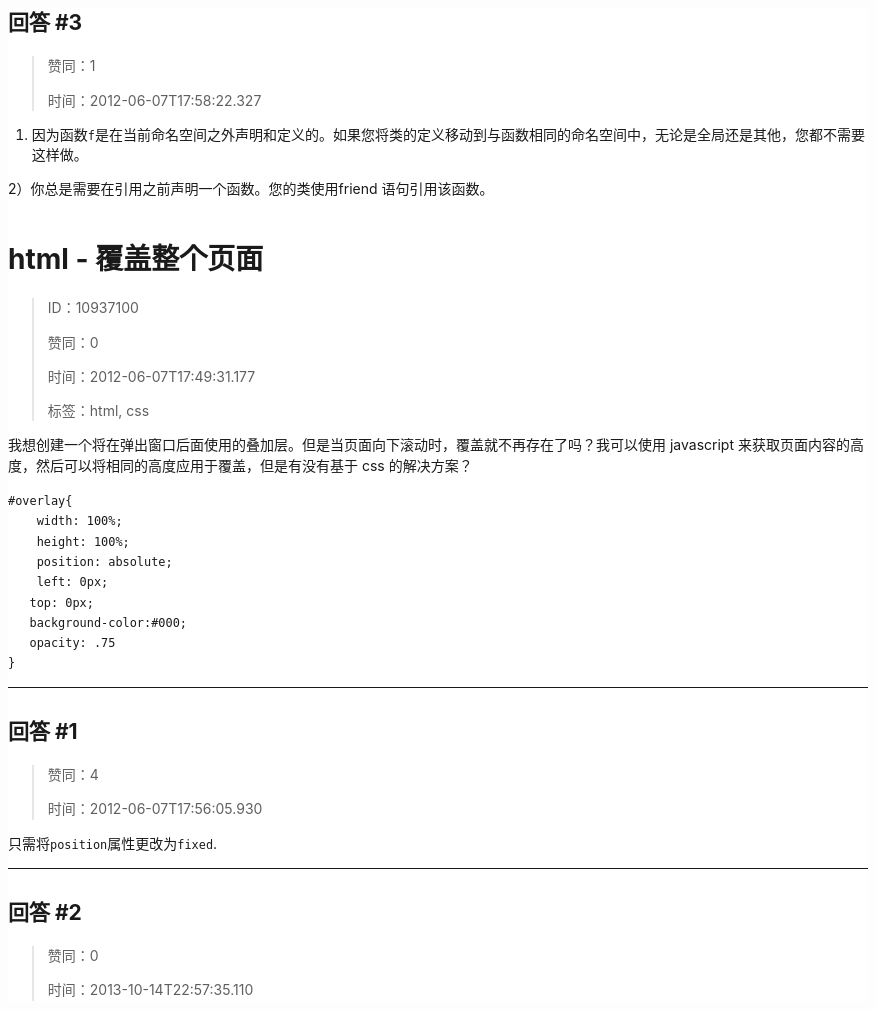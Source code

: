 ## 回答 #3

> 赞同：1
> 
> 时间：2012-06-07T17:58:22.327

1) 因为函数`f`是在当前命名空间之外声明和定义的。如果您将类的定义移动到与函数相同的命名空间中，无论是全局还是其他，您都不需要这样做。

2）你总是需要在引用之前声明一个函数。您的类使用friend 语句引用该函数。

# html - 覆盖整个页面

> ID：10937100
> 
> 赞同：0
> 
> 时间：2012-06-07T17:49:31.177
> 
> 标签：html, css

我想创建一个将在弹出窗口后面使用的叠加层。但是当页面向下滚动时，覆盖就不再存在了吗？我可以使用 javascript 来获取页面内容的高度，然后可以将相同的高度应用于覆盖，但是有没有基于 css 的解决方案？

```
#overlay{
    width: 100%;
    height: 100%;
    position: absolute;
    left: 0px;
   top: 0px;
   background-color:#000;
   opacity: .75
} 
```

* * *

## 回答 #1

> 赞同：4
> 
> 时间：2012-06-07T17:56:05.930

只需将`position`属性更改为`fixed`.

* * *

## 回答 #2

> 赞同：0
> 
> 时间：2013-10-14T22:57:35.110

